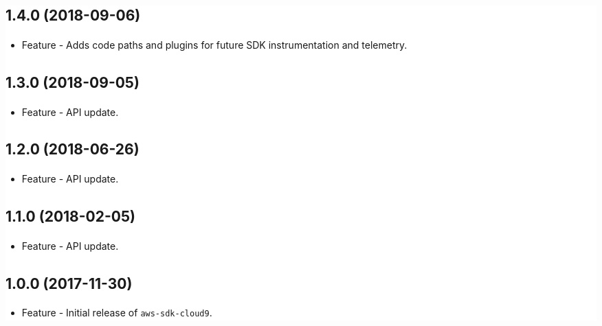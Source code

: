 1.4.0 (2018-09-06)
------------------

* Feature - Adds code paths and plugins for future SDK instrumentation and telemetry.

1.3.0 (2018-09-05)
------------------

* Feature - API update.

1.2.0 (2018-06-26)
------------------

* Feature - API update.

1.1.0 (2018-02-05)
------------------

* Feature - API update.

1.0.0 (2017-11-30)
------------------

* Feature - Initial release of `aws-sdk-cloud9`.
